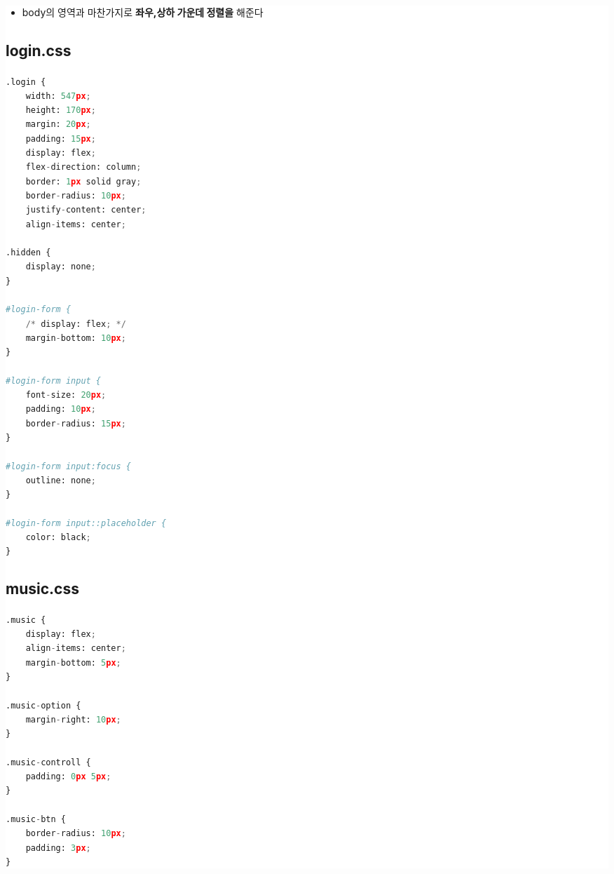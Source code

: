 + body의 영역과 마찬가지로 **좌우,상하 가운데 정렬을** 해준다 


## login.css 


```python
.login {
    width: 547px;
    height: 170px;
    margin: 20px;
    padding: 15px;
    display: flex;
    flex-direction: column;
    border: 1px solid gray;
    border-radius: 10px;
    justify-content: center;
    align-items: center;

.hidden {
    display: none;
}

#login-form {
    /* display: flex; */
    margin-bottom: 10px;
}

#login-form input {
    font-size: 20px;
    padding: 10px;
    border-radius: 15px;
}

#login-form input:focus {
    outline: none;
}

#login-form input::placeholder {
    color: black;
}
```

## music.css


```python
.music {
    display: flex;
    align-items: center;
    margin-bottom: 5px;
}

.music-option {
    margin-right: 10px;
}

.music-controll {
    padding: 0px 5px;
}

.music-btn {
    border-radius: 10px;
    padding: 3px;
}
```